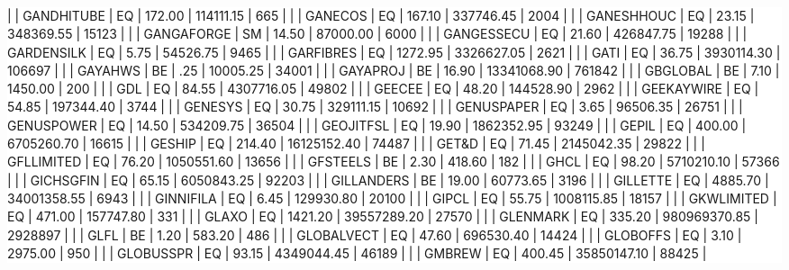 |  | GANDHITUBE | EQ | 172.00 | 114111.15 | 665 |
|  | GANECOS | EQ | 167.10 | 337746.45 | 2004 |
|  | GANESHHOUC | EQ | 23.15 | 348369.55 | 15123 |
|  | GANGAFORGE | SM | 14.50 | 87000.00 | 6000 |
|  | GANGESSECU | EQ | 21.60 | 426847.75 | 19288 |
|  | GARDENSILK | EQ | 5.75 | 54526.75 | 9465 |
|  | GARFIBRES | EQ | 1272.95 | 3326627.05 | 2621 |
|  | GATI | EQ | 36.75 | 3930114.30 | 106697 |
|  | GAYAHWS | BE | .25 | 10005.25 | 34001 |
|  | GAYAPROJ | BE | 16.90 | 13341068.90 | 761842 |
|  | GBGLOBAL | BE | 7.10 | 1450.00 | 200 |
|  | GDL | EQ | 84.55 | 4307716.05 | 49802 |
|  | GEECEE | EQ | 48.20 | 144528.90 | 2962 |
|  | GEEKAYWIRE | EQ | 54.85 | 197344.40 | 3744 |
|  | GENESYS | EQ | 30.75 | 329111.15 | 10692 |
|  | GENUSPAPER | EQ | 3.65 | 96506.35 | 26751 |
|  | GENUSPOWER | EQ | 14.50 | 534209.75 | 36504 |
|  | GEOJITFSL | EQ | 19.90 | 1862352.95 | 93249 |
|  | GEPIL | EQ | 400.00 | 6705260.70 | 16615 |
|  | GESHIP | EQ | 214.40 | 16125152.40 | 74487 |
|  | GET&D | EQ | 71.45 | 2145042.35 | 29822 |
|  | GFLLIMITED | EQ | 76.20 | 1050551.60 | 13656 |
|  | GFSTEELS | BE | 2.30 | 418.60 | 182 |
|  | GHCL | EQ | 98.20 | 5710210.10 | 57366 |
|  | GICHSGFIN | EQ | 65.15 | 6050843.25 | 92203 |
|  | GILLANDERS | BE | 19.00 | 60773.65 | 3196 |
|  | GILLETTE | EQ | 4885.70 | 34001358.55 | 6943 |
|  | GINNIFILA | EQ | 6.45 | 129930.80 | 20100 |
|  | GIPCL | EQ | 55.75 | 1008115.85 | 18157 |
|  | GKWLIMITED | EQ | 471.00 | 157747.80 | 331 |
|  | GLAXO | EQ | 1421.20 | 39557289.20 | 27570 |
|  | GLENMARK | EQ | 335.20 | 980969370.85 | 2928897 |
|  | GLFL | BE | 1.20 | 583.20 | 486 |
|  | GLOBALVECT | EQ | 47.60 | 696530.40 | 14424 |
|  | GLOBOFFS | EQ | 3.10 | 2975.00 | 950 |
|  | GLOBUSSPR | EQ | 93.15 | 4349044.45 | 46189 |
|  | GMBREW | EQ | 400.45 | 35850147.10 | 88425 |